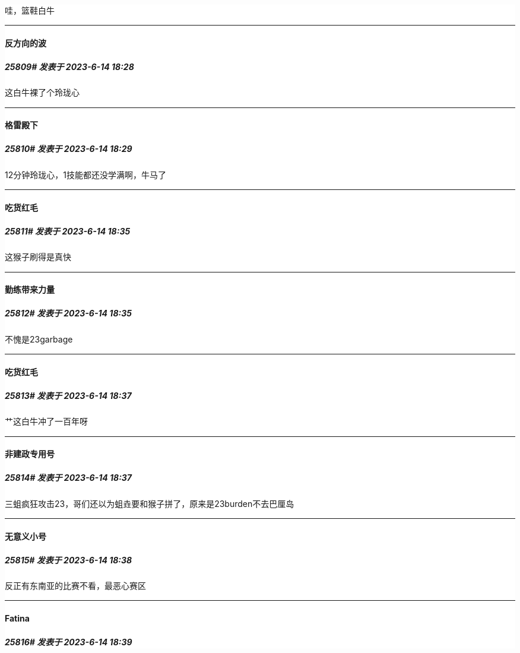 哇，篮鞋白牛

*****

####  反方向的波  
##### 25809#       发表于 2023-6-14 18:28

这白牛裸了个玲珑心

*****

####  格雷殿下  
##### 25810#       发表于 2023-6-14 18:29

12分钟玲珑心，1技能都还没学满啊，牛马了


*****

####  吃货红毛  
##### 25811#       发表于 2023-6-14 18:35

这猴子刷得是真快

*****

####  勤练带来力量  
##### 25812#       发表于 2023-6-14 18:35

不愧是23garbage

*****

####  吃货红毛  
##### 25813#       发表于 2023-6-14 18:37

艹这白牛冲了一百年呀

*****

####  非建政专用号  
##### 25814#       发表于 2023-6-14 18:37

三蛆疯狂攻击23，哥们还以为蛆垚要和猴子拼了，原来是23burden不去巴厘岛

*****

####  无意义小号  
##### 25815#       发表于 2023-6-14 18:38

反正有东南亚的比赛不看，最恶心赛区

*****

####  Fatina  
##### 25816#       发表于 2023-6-14 18:39
